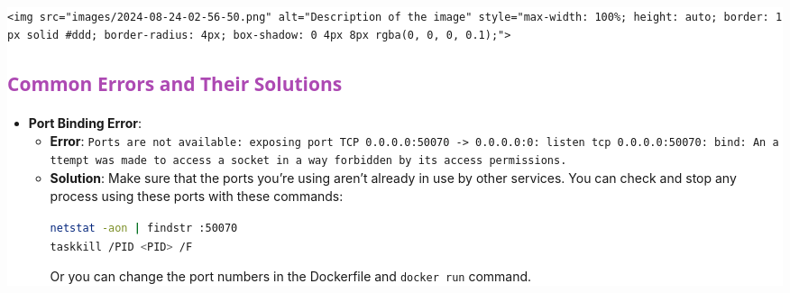     <img src="images/2024-08-24-02-56-50.png" alt="Description of the image" style="max-width: 100%; height: auto; border: 1px solid #ddd; border-radius: 4px; box-shadow: 0 4px 8px rgba(0, 0, 0, 0.1);">

## <span style="color: #AD49B3; font-family: Segoe UI, sans-serif;">Common Errors and Their Solutions</span>

- **Port Binding Error**:
   - **Error**: `Ports are not available: exposing port TCP 0.0.0.0:50070 -> 0.0.0.0:0: listen tcp 0.0.0.0:50070: bind: An attempt was made to access a socket in a way forbidden by its access permissions.`
   - **Solution**: Make sure that the ports you’re using aren’t already in use by other services. You can check and stop any process using these ports with these commands:
     ```sh
     netstat -aon | findstr :50070
     taskkill /PID <PID> /F
     ```
     Or you can change the port numbers in the Dockerfile and `docker run` command.

